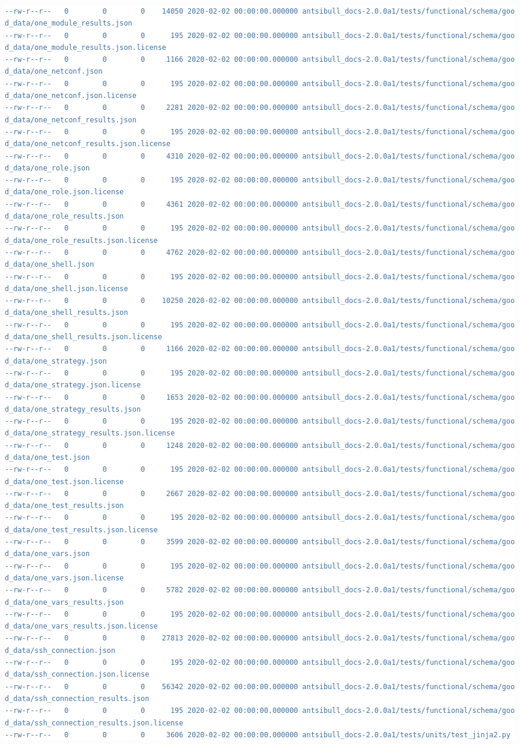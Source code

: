 ```diff
--rw-r--r--   0        0        0    14050 2020-02-02 00:00:00.000000 antsibull_docs-2.0.0a1/tests/functional/schema/good_data/one_module_results.json
--rw-r--r--   0        0        0      195 2020-02-02 00:00:00.000000 antsibull_docs-2.0.0a1/tests/functional/schema/good_data/one_module_results.json.license
--rw-r--r--   0        0        0     1166 2020-02-02 00:00:00.000000 antsibull_docs-2.0.0a1/tests/functional/schema/good_data/one_netconf.json
--rw-r--r--   0        0        0      195 2020-02-02 00:00:00.000000 antsibull_docs-2.0.0a1/tests/functional/schema/good_data/one_netconf.json.license
--rw-r--r--   0        0        0     2281 2020-02-02 00:00:00.000000 antsibull_docs-2.0.0a1/tests/functional/schema/good_data/one_netconf_results.json
--rw-r--r--   0        0        0      195 2020-02-02 00:00:00.000000 antsibull_docs-2.0.0a1/tests/functional/schema/good_data/one_netconf_results.json.license
--rw-r--r--   0        0        0     4310 2020-02-02 00:00:00.000000 antsibull_docs-2.0.0a1/tests/functional/schema/good_data/one_role.json
--rw-r--r--   0        0        0      195 2020-02-02 00:00:00.000000 antsibull_docs-2.0.0a1/tests/functional/schema/good_data/one_role.json.license
--rw-r--r--   0        0        0     4361 2020-02-02 00:00:00.000000 antsibull_docs-2.0.0a1/tests/functional/schema/good_data/one_role_results.json
--rw-r--r--   0        0        0      195 2020-02-02 00:00:00.000000 antsibull_docs-2.0.0a1/tests/functional/schema/good_data/one_role_results.json.license
--rw-r--r--   0        0        0     4762 2020-02-02 00:00:00.000000 antsibull_docs-2.0.0a1/tests/functional/schema/good_data/one_shell.json
--rw-r--r--   0        0        0      195 2020-02-02 00:00:00.000000 antsibull_docs-2.0.0a1/tests/functional/schema/good_data/one_shell.json.license
--rw-r--r--   0        0        0    10250 2020-02-02 00:00:00.000000 antsibull_docs-2.0.0a1/tests/functional/schema/good_data/one_shell_results.json
--rw-r--r--   0        0        0      195 2020-02-02 00:00:00.000000 antsibull_docs-2.0.0a1/tests/functional/schema/good_data/one_shell_results.json.license
--rw-r--r--   0        0        0     1166 2020-02-02 00:00:00.000000 antsibull_docs-2.0.0a1/tests/functional/schema/good_data/one_strategy.json
--rw-r--r--   0        0        0      195 2020-02-02 00:00:00.000000 antsibull_docs-2.0.0a1/tests/functional/schema/good_data/one_strategy.json.license
--rw-r--r--   0        0        0     1653 2020-02-02 00:00:00.000000 antsibull_docs-2.0.0a1/tests/functional/schema/good_data/one_strategy_results.json
--rw-r--r--   0        0        0      195 2020-02-02 00:00:00.000000 antsibull_docs-2.0.0a1/tests/functional/schema/good_data/one_strategy_results.json.license
--rw-r--r--   0        0        0     1248 2020-02-02 00:00:00.000000 antsibull_docs-2.0.0a1/tests/functional/schema/good_data/one_test.json
--rw-r--r--   0        0        0      195 2020-02-02 00:00:00.000000 antsibull_docs-2.0.0a1/tests/functional/schema/good_data/one_test.json.license
--rw-r--r--   0        0        0     2667 2020-02-02 00:00:00.000000 antsibull_docs-2.0.0a1/tests/functional/schema/good_data/one_test_results.json
--rw-r--r--   0        0        0      195 2020-02-02 00:00:00.000000 antsibull_docs-2.0.0a1/tests/functional/schema/good_data/one_test_results.json.license
--rw-r--r--   0        0        0     3599 2020-02-02 00:00:00.000000 antsibull_docs-2.0.0a1/tests/functional/schema/good_data/one_vars.json
--rw-r--r--   0        0        0      195 2020-02-02 00:00:00.000000 antsibull_docs-2.0.0a1/tests/functional/schema/good_data/one_vars.json.license
--rw-r--r--   0        0        0     5782 2020-02-02 00:00:00.000000 antsibull_docs-2.0.0a1/tests/functional/schema/good_data/one_vars_results.json
--rw-r--r--   0        0        0      195 2020-02-02 00:00:00.000000 antsibull_docs-2.0.0a1/tests/functional/schema/good_data/one_vars_results.json.license
--rw-r--r--   0        0        0    27813 2020-02-02 00:00:00.000000 antsibull_docs-2.0.0a1/tests/functional/schema/good_data/ssh_connection.json
--rw-r--r--   0        0        0      195 2020-02-02 00:00:00.000000 antsibull_docs-2.0.0a1/tests/functional/schema/good_data/ssh_connection.json.license
--rw-r--r--   0        0        0    56342 2020-02-02 00:00:00.000000 antsibull_docs-2.0.0a1/tests/functional/schema/good_data/ssh_connection_results.json
--rw-r--r--   0        0        0      195 2020-02-02 00:00:00.000000 antsibull_docs-2.0.0a1/tests/functional/schema/good_data/ssh_connection_results.json.license
--rw-r--r--   0        0        0     3606 2020-02-02 00:00:00.000000 antsibull_docs-2.0.0a1/tests/units/test_jinja2.py
```